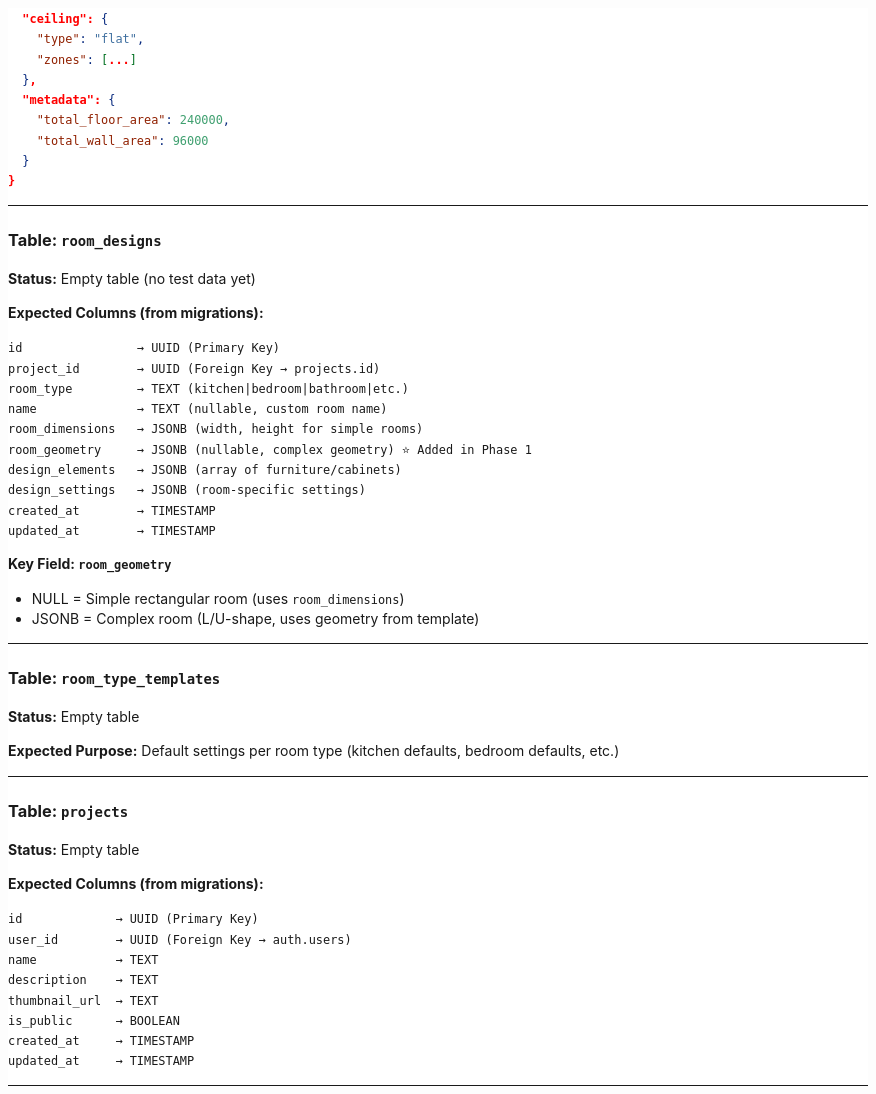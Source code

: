 ```json
  "ceiling": {
    "type": "flat",
    "zones": [...]
  },
  "metadata": {
    "total_floor_area": 240000,
    "total_wall_area": 96000
  }
}
```

---

### Table: `room_designs`

**Status:** Empty table (no test data yet)

**Expected Columns (from migrations):**
```
id                → UUID (Primary Key)
project_id        → UUID (Foreign Key → projects.id)
room_type         → TEXT (kitchen|bedroom|bathroom|etc.)
name              → TEXT (nullable, custom room name)
room_dimensions   → JSONB (width, height for simple rooms)
room_geometry     → JSONB (nullable, complex geometry) ⭐ Added in Phase 1
design_elements   → JSONB (array of furniture/cabinets)
design_settings   → JSONB (room-specific settings)
created_at        → TIMESTAMP
updated_at        → TIMESTAMP
```

**Key Field: `room_geometry`**
- NULL = Simple rectangular room (uses `room_dimensions`)
- JSONB = Complex room (L/U-shape, uses geometry from template)

---

### Table: `room_type_templates`

**Status:** Empty table

**Expected Purpose:** Default settings per room type (kitchen defaults, bedroom defaults, etc.)

---

### Table: `projects`

**Status:** Empty table

**Expected Columns (from migrations):**
```
id             → UUID (Primary Key)
user_id        → UUID (Foreign Key → auth.users)
name           → TEXT
description    → TEXT
thumbnail_url  → TEXT
is_public      → BOOLEAN
created_at     → TIMESTAMP
updated_at     → TIMESTAMP
```

---